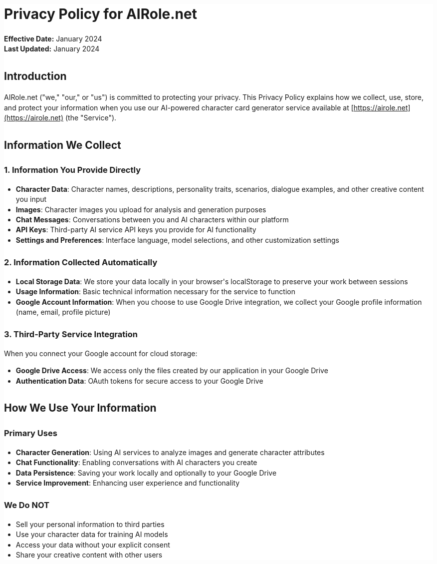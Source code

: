 # Privacy Policy for AIRole.net

**Effective Date:** January 2024  
**Last Updated:** January 2024

## Introduction

AIRole.net ("we," "our," or "us") is committed to protecting your privacy. This Privacy Policy explains how we collect, use, store, and protect your information when you use our AI-powered character card generator service available at [https://airole.net](https://airole.net) (the "Service").

## Information We Collect

### 1. Information You Provide Directly

- **Character Data**: Character names, descriptions, personality traits, scenarios, dialogue examples, and other creative content you input
- **Images**: Character images you upload for analysis and generation purposes
- **Chat Messages**: Conversations between you and AI characters within our platform
- **API Keys**: Third-party AI service API keys you provide for AI functionality
- **Settings and Preferences**: Interface language, model selections, and other customization settings

### 2. Information Collected Automatically

- **Local Storage Data**: We store your data locally in your browser's localStorage to preserve your work between sessions
- **Usage Information**: Basic technical information necessary for the service to function
- **Google Account Information**: When you choose to use Google Drive integration, we collect your Google profile information (name, email, profile picture)

### 3. Third-Party Service Integration

When you connect your Google account for cloud storage:
- **Google Drive Access**: We access only the files created by our application in your Google Drive
- **Authentication Data**: OAuth tokens for secure access to your Google Drive

## How We Use Your Information

### Primary Uses
- **Character Generation**: Using AI services to analyze images and generate character attributes
- **Chat Functionality**: Enabling conversations with AI characters you create
- **Data Persistence**: Saving your work locally and optionally to your Google Drive
- **Service Improvement**: Enhancing user experience and functionality

### We Do NOT
- Sell your personal information to third parties
- Use your character data for training AI models
- Access your data without your explicit consent
- Share your creative content with other users
